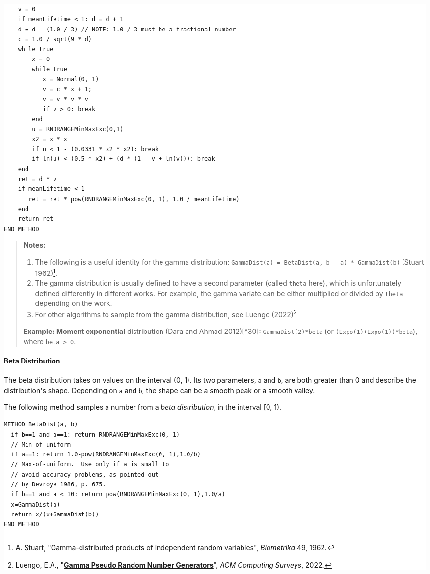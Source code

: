         v = 0
        if meanLifetime < 1: d = d + 1
        d = d - (1.0 / 3) // NOTE: 1.0 / 3 must be a fractional number
        c = 1.0 / sqrt(9 * d)
        while true
            x = 0
            while true
               x = Normal(0, 1)
               v = c * x + 1;
               v = v * v * v
               if v > 0: break
            end
            u = RNDRANGEMinMaxExc(0,1)
            x2 = x * x
            if u < 1 - (0.0331 * x2 * x2): break
            if ln(u) < (0.5 * x2) + (d * (1 - v + ln(v))): break
        end
        ret = d * v
        if meanLifetime < 1
           ret = ret * pow(RNDRANGEMinMaxExc(0, 1), 1.0 / meanLifetime)
        end
        return ret
    END METHOD

> **Notes:**
>
> 1. The following is a useful identity for the gamma distribution: `GammaDist(a) = BetaDist(a, b - a) * GammaDist(b)` (Stuart 1962\)[^12].
> 2. The gamma distribution is usually defined to have a second parameter (called `theta` here), which is unfortunately defined differently in different works.  For example, the gamma variate can be either multiplied or divided by `theta` depending on the work.
> 3. For other algorithms to sample from the gamma distribution, see Luengo (2022)[^13]
>
> **Example:** **Moment exponential** distribution (Dara and Ahmad 2012)[^30]: `GammaDist(2)*beta` (or `(Expo(1)+Expo(1))*beta`), where `beta > 0`.

<a id=Beta_Distribution></a>
#### Beta Distribution

The beta distribution takes on values on the interval (0, 1).  Its two parameters, `a` and `b`, are both greater than 0 and describe the distribution's shape.  Depending on `a` and `b`, the shape can be a smooth peak or a smooth valley.

The following method samples a number from a _beta distribution_, in the interval [0, 1).

    METHOD BetaDist(a, b)
      if b==1 and a==1: return RNDRANGEMinMaxExc(0, 1)
      // Min-of-uniform
      if a==1: return 1.0-pow(RNDRANGEMinMaxExc(0, 1),1.0/b)
      // Max-of-uniform.  Use only if a is small to
      // avoid accuracy problems, as pointed out
      // by Devroye 1986, p. 675.
      if b==1 and a < 10: return pow(RNDRANGEMinMaxExc(0, 1),1.0/a)
      x=GammaDist(a)
      return x/(x+GammaDist(b))
    END METHOD


[^1]: Karney, C.F.F., 2016. Sampling exactly from the normal distribution. ACM Transactions on Mathematical Software (TOMS), 42(1), pp.1-14. Also: "[**Sampling exactly from the normal distribution**](https://arxiv.org/abs/1303.6257v2)", arXiv:1303.6257v2  [physics.comp-ph], 2014.
[^2]: Thomas, D., et al., "Gaussian Random Number Generators", _ACM Computing Surveys_ 39(4), 2007.
[^3]: Malik, J.S., Hemani, A., "Gaussian random number generation: A survey on hardware architectures", _ACM Computing Surveys_ 49(3), 2016.
[^4]: Du, Yusong, Baoying Fan, and Baodian Wei. "An improved exact sampling algorithm for the standard normal distribution." Computational Statistics (2021): 1-17, also arXiv:2008.03855 [cs.DS].
[^5]: Micciancio, D. and Walter, M., "Gaussian sampling over the integers: Efficient, generic, constant-time", in Annual International Cryptology Conference, August 2017 (pp. 455-485).
[^6]: Kabal, P., "Generating Gaussian Pseudo-Random Variates", McGill University, 2000/2019.
[^7]: Thomas, D.B., 2014, May. FPGA Gaussian random number generators with guaranteed statistical accuracy. In _2014 IEEE 22nd Annual International Symposium on Field-Programmable Custom Computing Machines_ (pp. 149-156).
[^8]: Luu, T., "Fast and Accurate Parallel Computation of Quantile Functions for Random Number Generation", Dissertation, University College London, 2016.
[^9]: Thistleton, W., Marsh, J., et al., "Generalized Box-Müller Method for Generating q-Gaussian Random Deviates", _IEEE Transactions on Information Theory_ 53(12), 2007.
[^10]: Marsaglia, G., Tsang, W.W., "A simple method for generating gamma variables", _ACM Transactions on Mathematical Software_ 26(3), 2000.
[^11]: Liu, C., Martin, R., Syring, N., "[**Simulating from a gamma distribution with small shape parameter**](https://arxiv.org/abs/1302.1884v3)", arXiv:1302.1884v3  [stat.CO], 2015.
[^12]: A. Stuart, "Gamma-distributed products of independent random variables", _Biometrika_ 49, 1962.
[^13]: Luengo, E.A., "[**Gamma Pseudo Random Number Generators**](https://dl.acm.org/doi/abs/10.1145/3527157)", _ACM Computing Surveys_, 2022.
[^14]: Bini, B., Buttazzo, G.C., "Measuring the Performance of Schedulability Tests", _Real-Time Systems_ 30, 129-154 (2005)
[^15]: Mai, J., Craig, J.R., Tolson, B.A., "[**The pie-sharing problem: Unbiased sampling of N+1 summative weights**](https://www.sciencedirect.com/science/article/pii/S1364815221003248)", _Environmental Modelling & Software_ 148, February 2022.
[^16]: Devroye, L., [**_Non-Uniform Random Variate Generation_**](http://luc.devroye.org/rnbookindex.html), 1986.
[^17]: Tomasz J. Kozubowski, "[**Computer simulation of geometric stable distributions**](https://www.sciencedirect.com/science/article/pii/S0377042799003180)", _Journal of Computational and Applied Mathematics_ 116(2), pp. 221-229, 2000. [**https://doi.org/10.1016/S0377-0427(99)00318-0**](https://doi.org/10.1016/S0377-0427%2899%2900318-0)
[^18]: Bladt, Martin. "Phase-type distributions for claim severity regression modeling." ASTIN Bulletin: The Journal of the IAA (2021): 1-32.
[^19]: Fang et al., Symmetric multivariate and related distributions, 1990.
[^20]: Cario, M. C., B. L. Nelson, "Modeling and generating random vectors with arbitrary marginal distributions and correlation matrix", 1997.
[^21]: Knudson, A.D., Kozubowski, T.J., et al., "A flexible multivariate model for high-dimensional correlated count data", _Journal of Statistical Distributions and Applications_ 8:6, 2021.
[^22]: Hofert, M., and Maechler, M.  "Nested Archimedean Copulas Meet R: The nacopula Package".  _Journal of Statistical Software_ 39(9), 2011, pp. 1-20.
[^23]: Albrecher, Hansjörg, Mogens Bladt, and Jorge Yslas. "Fitting inhomogeneous phase‐type distributions to data: the univariate and the multivariate case." Scandinavian Journal of Statistics 49, no. 1 (2022): 44-77.
[^24]: Boehm, Hans-J. "Towards an API for the real numbers." In Proceedings of the 41st ACM SIGPLAN Conference on Programming Language Design and Implementation, pp. 562-576. 2020.
[^25]: Devroye, L., Gravel, C., "[**Random variate generation using only finitely many unbiased, independently and identically distributed random bits**](https://arxiv.org/abs/1502.02539v6)", arXiv:1502.02539v6  [cs.IT], 2020.
[^26]: Oberhoff, Sebastian, "[**Exact Sampling and Prefix Distributions**](https://dc.uwm.edu/etd/1888)", _Theses and Dissertations_, University of Wisconsin Milwaukee, 2018.
[^27]: Knuth, Donald E. and Andrew Chi-Chih Yao. "The complexity of nonuniform random number generation", in _Algorithms and Complexity: New Directions and Recent Results_, 1976.
[^28]: Feras A. Saad, Cameron E. Freer, Martin C. Rinard, and Vikash K. Mansinghka, "[**Optimal Approximate Sampling From Discrete Probability Distributions**](https://arxiv.org/abs/2001.04555)", arXiv:2001.04555 [cs.DS], also in Proc. ACM Program. Lang. 4, POPL, Article 36 (January 2020), 33 pages.
[^29]: Baccetti, Valentina, and Matt Visser. "Infinite Shannon entropy." Journal of Statistical Mechanics: Theory and Experiment 2013, no. 04 (2013): P04010, also in arXiv:1212.5630.